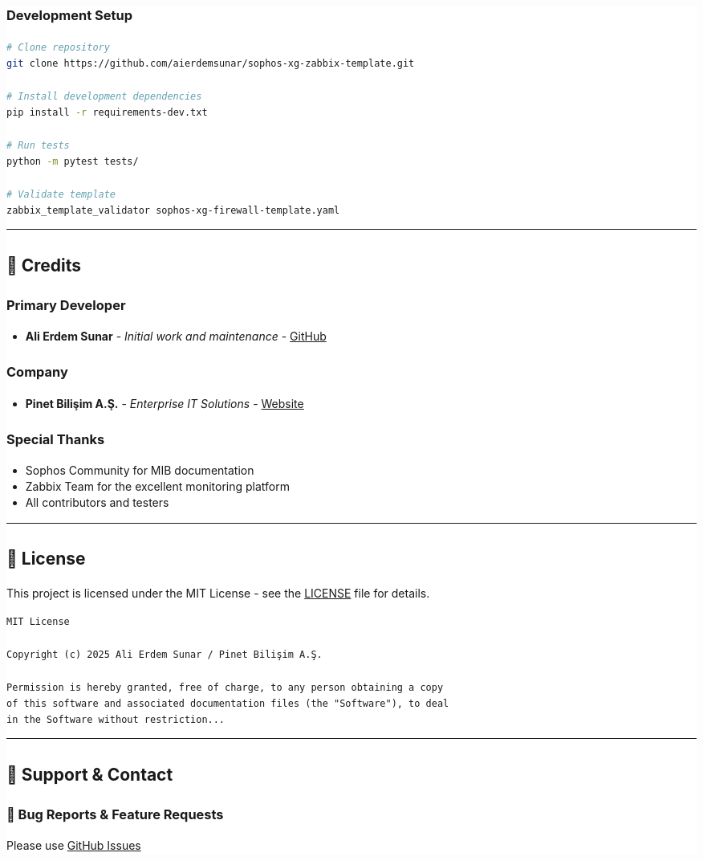 ### Development Setup
```bash
# Clone repository
git clone https://github.com/aierdemsunar/sophos-xg-zabbix-template.git

# Install development dependencies
pip install -r requirements-dev.txt

# Run tests
python -m pytest tests/

# Validate template
zabbix_template_validator sophos-xg-firewall-template.yaml
```

---

## 👥 Credits

### Primary Developer
- **Ali Erdem Sunar** - *Initial work and maintenance* - [GitHub](https://github.com/aierdemsunar)

### Company
- **Pinet Bilişim A.Ş.** - *Enterprise IT Solutions* - [Website](https://www.pinet.com.tr)

### Special Thanks
- Sophos Community for MIB documentation
- Zabbix Team for the excellent monitoring platform
- All contributors and testers

---

## 📄 License

This project is licensed under the MIT License - see the [LICENSE](LICENSE) file for details.

```
MIT License

Copyright (c) 2025 Ali Erdem Sunar / Pinet Bilişim A.Ş.

Permission is hereby granted, free of charge, to any person obtaining a copy
of this software and associated documentation files (the "Software"), to deal
in the Software without restriction...
```

---

## 💬 Support & Contact

### 🐛 Bug Reports & Feature Requests
Please use [GitHub Issues](https://github.com/aierdemsunar/sophos-xg-zabbix-template/issues)

